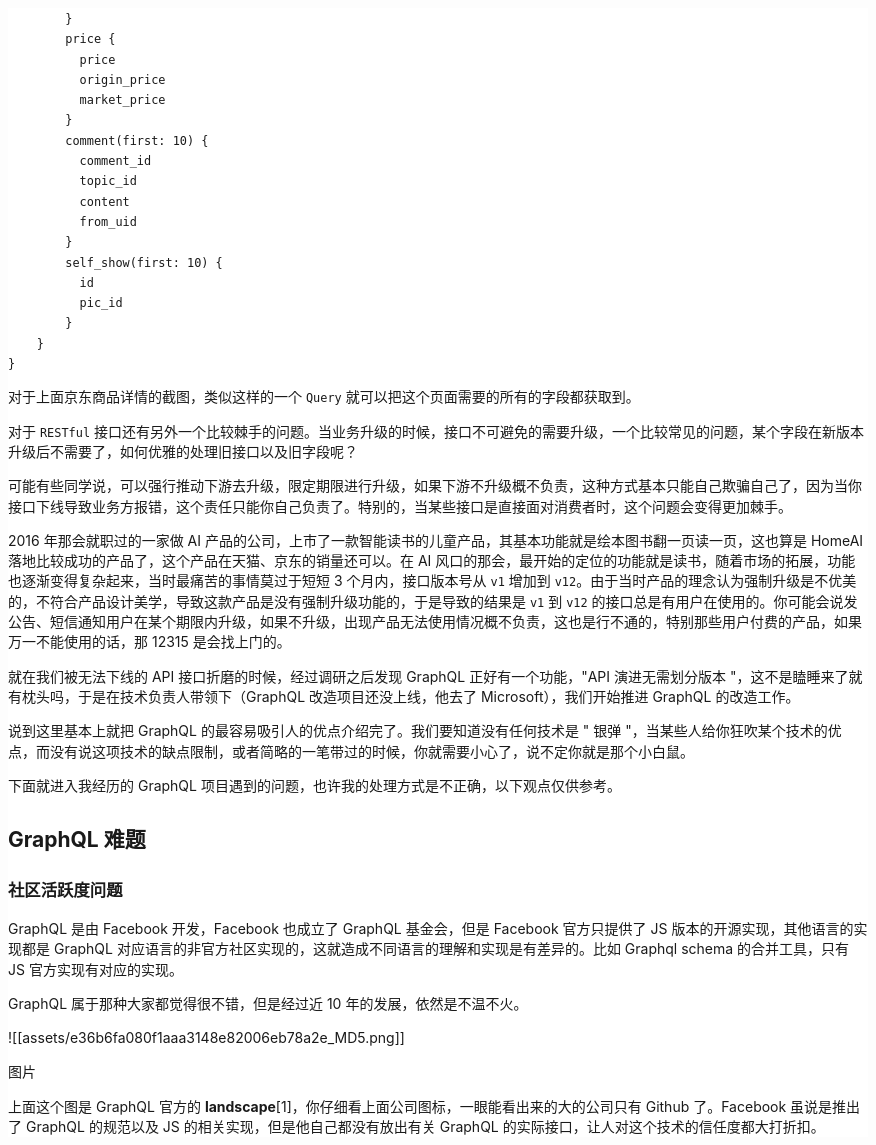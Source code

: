 ```
        }
        price {
          price
          origin_price
          market_price
        }
        comment(first: 10) {
          comment_id
          topic_id
          content
          from_uid
        }
        self_show(first: 10) {
          id
          pic_id
        }
    }
}
```

对于上面京东商品详情的截图，类似这样的一个 `Query` 就可以把这个页面需要的所有的字段都获取到。

对于 `RESTful` 接口还有另外一个比较棘手的问题。当业务升级的时候，接口不可避免的需要升级，一个比较常见的问题，某个字段在新版本升级后不需要了，如何优雅的处理旧接口以及旧字段呢？

可能有些同学说，可以强行推动下游去升级，限定期限进行升级，如果下游不升级概不负责，这种方式基本只能自己欺骗自己了，因为当你接口下线导致业务方报错，这个责任只能你自己负责了。特别的，当某些接口是直接面对消费者时，这个问题会变得更加棘手。

2016 年那会就职过的一家做 AI 产品的公司，上市了一款智能读书的儿童产品，其基本功能就是绘本图书翻一页读一页，这也算是 HomeAI 落地比较成功的产品了，这个产品在天猫、京东的销量还可以。在 AI 风口的那会，最开始的定位的功能就是读书，随着市场的拓展，功能也逐渐变得复杂起来，当时最痛苦的事情莫过于短短 3 个月内，接口版本号从 `v1` 增加到 `v12`。由于当时产品的理念认为强制升级是不优美的，不符合产品设计美学，导致这款产品是没有强制升级功能的，于是导致的结果是 `v1` 到 `v12` 的接口总是有用户在使用的。你可能会说发公告、短信通知用户在某个期限内升级，如果不升级，出现产品无法使用情况概不负责，这也是行不通的，特别那些用户付费的产品，如果万一不能使用的话，那 12315 是会找上门的。

就在我们被无法下线的 API 接口折磨的时候，经过调研之后发现 GraphQL 正好有一个功能，"API 演进无需划分版本 "，这不是瞌睡来了就有枕头吗，于是在技术负责人带领下（GraphQL 改造项目还没上线，他去了 Microsoft），我们开始推进 GraphQL 的改造工作。

说到这里基本上就把 GraphQL 的最容易吸引人的优点介绍完了。我们要知道没有任何技术是 " 银弹 "，当某些人给你狂吹某个技术的优点，而没有说这项技术的缺点限制，或者简略的一笔带过的时候，你就需要小心了，说不定你就是那个小白鼠。

下面就进入我经历的 GraphQL 项目遇到的问题，也许我的处理方式是不正确，以下观点仅供参考。

## GraphQL 难题

### 社区活跃度问题

GraphQL 是由 Facebook 开发，Facebook 也成立了 GraphQL 基金会，但是 Facebook 官方只提供了 JS 版本的开源实现，其他语言的实现都是 GraphQL 对应语言的非官方社区实现的，这就造成不同语言的理解和实现是有差异的。比如 Graphql schema 的合并工具，只有 JS 官方实现有对应的实现。

GraphQL 属于那种大家都觉得很不错，但是经过近 10 年的发展，依然是不温不火。

![[assets/e36b6fa080f1aaa3148e82006eb78a2e_MD5.png]]

图片

上面这个图是 GraphQL 官方的 **landscape**[1]，你仔细看上面公司图标，一眼能看出来的大的公司只有 Github 了。Facebook 虽说是推出了 GraphQL 的规范以及 JS 的相关实现，但是他自己都没有放出有关 GraphQL 的实际接口，让人对这个技术的信任度都大打折扣。
